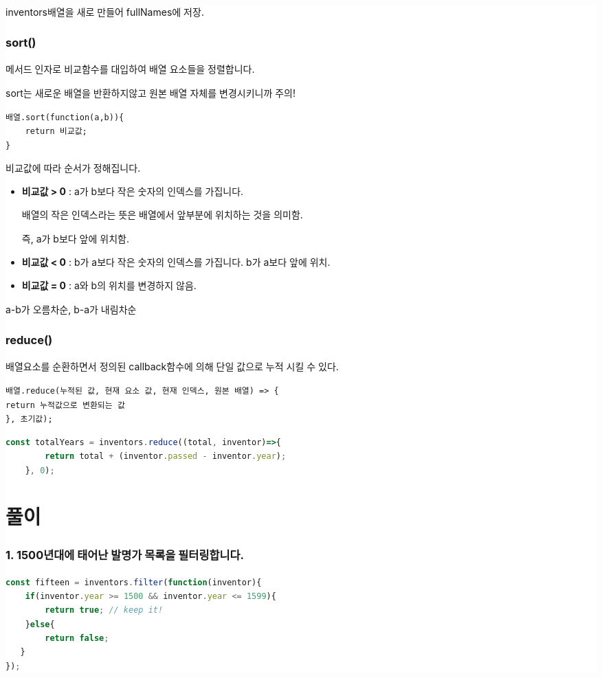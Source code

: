 inventors배열을 새로 만들어 fullNames에 저장.



### sort()

메서드 인자로 비교함수를 대입하여 배열 요소들을 정렬합니다.

sort는 새로운 배열을 반환하지않고 원본 배열 자체를 변경시키니까 주의!

```
배열.sort(function(a,b)){
	return 비교값;
}
```

비교값에 따라 순서가 정해집니다.

- **비교값 > 0** : a가 b보다 작은 숫자의 인덱스를 가집니다.

   배열의 작은 인덱스라는 뜻은 배열에서 앞부분에 위치하는 것을 의미함.

   즉, a가 b보다 앞에 위치함.

- **비교값 < 0** : b가 a보다 작은 숫자의 인덱스를 가집니다. b가 a보다 앞에 위치.

- **비교값 = 0** : a와 b의 위치를 변경하지 않음.

a-b가 오름차순, b-a가 내림차순



### reduce()

배열요소를 순환하면서 정의된 callback함수에 의해 단일 값으로 누적 시킬 수 있다.

```
배열.reduce(누적된 값, 현재 요소 값, 현재 인덱스, 원본 배열) => {
return 누적값으로 변환되는 값
}, 초기값);
```

```javascript
const totalYears = inventors.reduce((total, inventor)=>{
        return total + (inventor.passed - inventor.year);
    }, 0);
```





# 풀이

### 1. 1500년대에 태어난 발명가 목록을 필터링합니다.

```javascript
const fifteen = inventors.filter(function(inventor){
    if(inventor.year >= 1500 && inventor.year <= 1599){
    	return true; // keep it!
    }else{
    	return false;
   }
});
```
